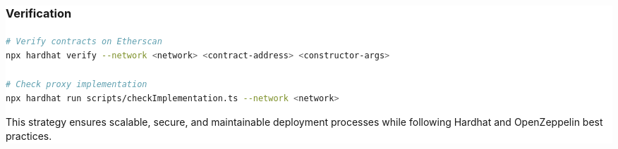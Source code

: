 ### Verification
```bash
# Verify contracts on Etherscan
npx hardhat verify --network <network> <contract-address> <constructor-args>

# Check proxy implementation
npx hardhat run scripts/checkImplementation.ts --network <network>
```

This strategy ensures scalable, secure, and maintainable deployment processes while following Hardhat and OpenZeppelin best practices.